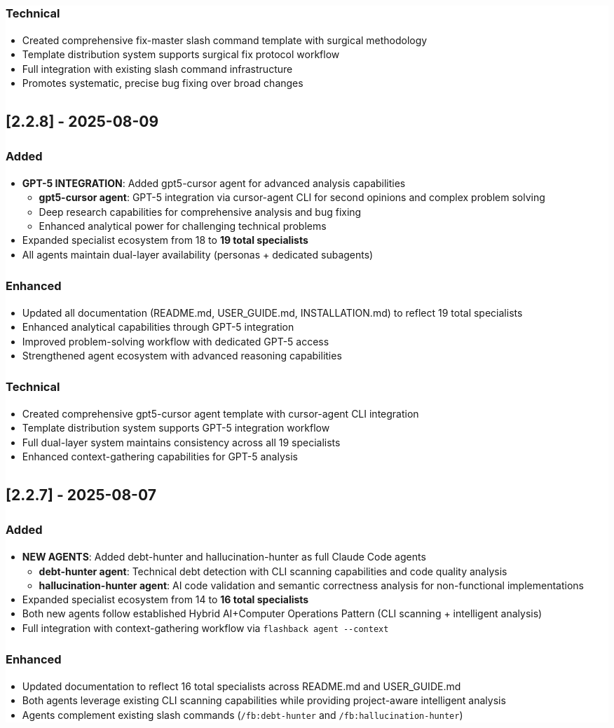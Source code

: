 ### Technical
- Created comprehensive fix-master slash command template with surgical methodology
- Template distribution system supports surgical fix protocol workflow
- Full integration with existing slash command infrastructure
- Promotes systematic, precise bug fixing over broad changes

## [2.2.8] - 2025-08-09

### Added
- **GPT-5 INTEGRATION**: Added gpt5-cursor agent for advanced analysis capabilities
  - **gpt5-cursor agent**: GPT-5 integration via cursor-agent CLI for second opinions and complex problem solving
  - Deep research capabilities for comprehensive analysis and bug fixing
  - Enhanced analytical power for challenging technical problems
- Expanded specialist ecosystem from 18 to **19 total specialists**
- All agents maintain dual-layer availability (personas + dedicated subagents)

### Enhanced  
- Updated all documentation (README.md, USER_GUIDE.md, INSTALLATION.md) to reflect 19 total specialists
- Enhanced analytical capabilities through GPT-5 integration
- Improved problem-solving workflow with dedicated GPT-5 access
- Strengthened agent ecosystem with advanced reasoning capabilities

### Technical
- Created comprehensive gpt5-cursor agent template with cursor-agent CLI integration
- Template distribution system supports GPT-5 integration workflow
- Full dual-layer system maintains consistency across all 19 specialists
- Enhanced context-gathering capabilities for GPT-5 analysis

## [2.2.7] - 2025-08-07

### Added
- **NEW AGENTS**: Added debt-hunter and hallucination-hunter as full Claude Code agents
  - **debt-hunter agent**: Technical debt detection with CLI scanning capabilities and code quality analysis
  - **hallucination-hunter agent**: AI code validation and semantic correctness analysis for non-functional implementations
- Expanded specialist ecosystem from 14 to **16 total specialists**
- Both new agents follow established Hybrid AI+Computer Operations Pattern (CLI scanning + intelligent analysis)
- Full integration with context-gathering workflow via `flashback agent --context`

### Enhanced
- Updated documentation to reflect 16 total specialists across README.md and USER_GUIDE.md
- Both agents leverage existing CLI scanning capabilities while providing project-aware intelligent analysis
- Agents complement existing slash commands (`/fb:debt-hunter` and `/fb:hallucination-hunter`)
